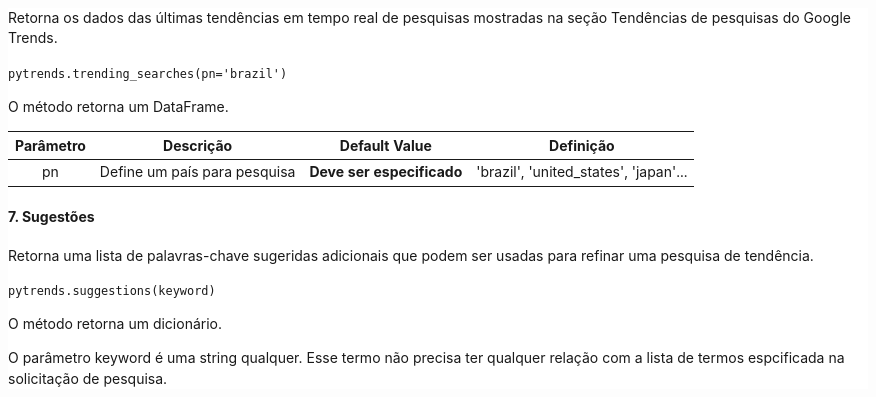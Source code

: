 Retorna os dados das últimas tendências em tempo real de pesquisas mostradas na seção Tendências de pesquisas do Google Trends.

```
pytrends.trending_searches(pn='brazil')
```

O método retorna um  DataFrame.

Parâmetro | Descrição | Default Value | Definição 
:-------: | :-------: | :-------: | :-------:
pn | Define um país para pesquisa | **Deve ser especificado** | 'brazil', 'united_states', 'japan'...

#### 7. Sugestões

Retorna uma lista de palavras-chave sugeridas adicionais que podem ser usadas para refinar uma pesquisa de tendência. 

```
pytrends.suggestions(keyword)
```

O método retorna um dicionário.

O parâmetro keyword é uma string qualquer. Esse termo não precisa ter qualquer relação com a lista de termos espcificada na solicitação de pesquisa. 
